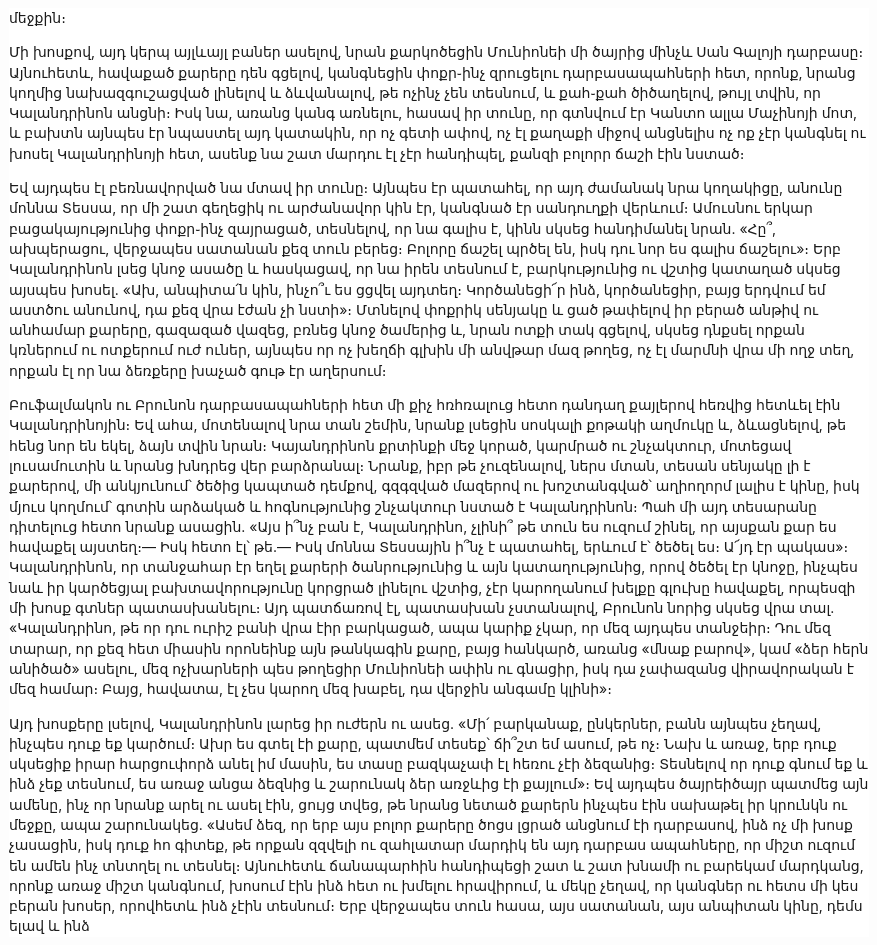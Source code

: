 մեջքին։

Մի խոսքով, այդ կերպ այլևայլ բաներ ասելով, նրան քարկոծեցին Մունիոնեի մի
ծայրից մինչև Սան Գալոյի դարբասը։ Այնուհետև, հավաքած քարերը դեն գցելով,
կանգնեցին փոքր֊ինչ զրուցելու դարբասապահների հետ, որոնք, նրանց կողմից
նախազգուշացված լինելով և ձևվանալով, թե ոչինչ չեն տեսնում, և քահ֊քահ
ծիծաղելով, թույլ տվին, որ Կալանդրինոն անցնի։ Իսկ նա, առանց կանգ առնելու,
հասավ իր տունը, որ գտնվում էր Կանտո ալլա Մաչինոյի մոտ, և բախտն այնպես էր
նպաստել այդ կատակին, որ ոչ գետի ափով, ոչ էլ քաղաքի միջով անցնելիս ոչ ոք
չէր կանգնել ու խոսել Կալանդրինոյի հետ, ասենք նա շատ մարդու էլ չէր
հանդիպել, քանզի բոլորր ճաշի էին նստած։

Եվ այդպես էլ բեռնավորված նա մտավ իր տունը։ Այնպես էր պատահել, որ այդ
ժամանակ նրա կողակիցը, անունը մոննա Տեսսա, որ մի շատ գեղեցիկ ու արժանավոր
կին էր, կանգնած էր սանդուղքի վերևում։ Ամուսնու երկար բացակայությունից
փոքր֊ինչ զայրացած, տեսնելով, որ նա գալիս է, կինն սկսեց հանդիմանել նրան.
«Հը՞, ախպերացու, վերջապես սատանան քեզ տուն բերեց։ Բոլորը ճաշել պրծել են,
իսկ դու նոր ես գալիս ճաշելու»։ Երբ Կալանդրինոն լսեց կնոջ ասածը և
հասկացավ, որ նա իրեն տեսնում է, բարկությունից ու վշտից կատաղած սկսեց
այսպես խոսել. «Ախ, անպիտա՛ն կին, ինչո՞ւ ես ցցվել այդտեղ։ Կործանեցի՜ր
ինձ, կործանեցիր, բայց երդվում եմ աստծու անունով, դա քեզ վրա էժան չի
նստի»։ Մտնելով փոքրիկ սենյակը և ցած թափելով իր բերած անթիվ ու անհամար
քարերը, գազազած վազեց, բռնեց կնոջ ծամերից և, նրան ոտքի տակ գցելով, սկսեց
դնքսել որքան կռներում ու ոտքերում ուժ ուներ, այնպես որ ոչ խեղճի գլխին մի
անվթար մազ թողեց, ոչ էլ մարմնի վրա մի ողջ տեղ, որքան էլ որ նա ձեռքերը
խաչած գութ էր աղերսում։

Բուֆալմակոն ու Բրունոն դարբասապահների հետ մի քիչ հռհռալուց հետո դանդաղ
քայլերով հեռվից հետևել էին Կալանդրինոյին։ Եվ ահա, մոտենալով նրա տան
շեմին, նրանք լսեցին սոսկալի քոթակի աղմուկը և, ձևացնելով, թե հենց նոր են
եկել, ձայն տվին նրան։ Կայանդրինոն քրտինքի մեջ կորած, կարմրած ու
շնչակտուր, մոտեցավ լուսամուտին և նրանց խնդրեց վեր բարձրանալ։ Նրանք, իբր
թե չուզենալով, ներս մտան, տեսան սենյակը լի է քարերով, մի անկյունում՝
ծեծից կապտած դեմքով, գզգզված մազերով ու խոշտանգված՝ աղիողորմ լալիս է
կինը, իսկ մյուս կողմում՝ գոտին արձակած և հոգնությունից շնչակտուր նստած է
Կալանդրինոն։ Պահ մի այդ տեսարանը դիտելուց հետո նրանք ասացին. «Այս ի՞նչ
բան է, Կալանդրինո, չլինի՞ թե տուն ես ուզում շինել, որ այսքան քար ես
հավաքել այստեղ։— Իսկ հետո էլ՝ թե.— Իսկ մոննա Տեսսային ի՞նչ է
պատահել, երևում է՝ ծեծել ես։ Ա՜յդ էր պակաս»։ Կալանդրինոն, որ տանջահար էր
եղել քարերի ծանրությունից և այն կատաղությունից, որով ծեծել էր կնոջը,
ինչպես նաև իր կարծեցյալ բախտավորությունը կորցրած լինելու վշտից, չէր
կարողանում խելքը գլուխը հավաքել, որպեսզի մի խոսք գտներ պատասխանելու։ Այդ
պատճառով էլ, պատասխան չստանալով, Բրունոն նորից սկսեց վրա տալ.
«Կալանդրինո, թե որ դու ուրիշ բանի վրա էիր բարկացած, ապա կարիք չկար, որ
մեզ այդպես տանջեիր։ Դու մեզ տարար, որ քեզ հետ միասին որոնեինք այն
թանկագին քարը, բայց հանկարծ, առանց «մնաք բարով», կամ «ձեր հերն անիծած»
ասելու, մեզ ոչխարների պես թողեցիր Մունիոնեի ափին ու գնացիր, իսկ դա
չափազանց վիրավորական է մեզ համար։ Բայց, հավատա, էլ չես կարող մեզ խաբել,
դա վերջին անգամը կլինի»։

Այդ խոսքերը լսելով, Կալանդրինոն լարեց իր ուժերն ու ասեց. «Մի՛ բարկանաք,
ընկերներ, բանն այնպես չեղավ, ինչպես դուք եք կարծում։ Ախր ես գտել էի
քարը, պատմեմ տեսեք՝ ճի՞շտ եմ ասում, թե ոչ։ Նախ և առաջ, երբ դուք սկսեցիք
իրար հարցուփորձ անել իմ մասին, ես տասը բազկաչափ էլ հեռու չէի ձեզանից։
Տեսնելով որ դուք գնում եք և ինձ չեք տեսնում, ես առաջ անցա ձեզնից և
շարունակ ձեր առջևից էի քայլում»։ Եվ այդպես ծայրեիծայր պատմեց այն ամենը,
ինչ որ նրանք արել ու ասել էին, ցույց տվեց, թե նրանց նետած քարերն ինչպես
էին սախաթել իր կրունկն ու մեջքը, ապա շարունակեց. «Ասեմ ձեզ, որ երբ այս
բոլոր քարերը ծոցս լցրած անցնում էի դարբասով, ինձ ոչ մի խոսք չասացին, իսկ
դուք հո գիտեք, թե որքան զզվելի ու զահլատար մարդիկ են այդ դարբաս
ապահները, որ միշտ ուզում են ամեն ինչ տնտղել ու տեսնել։ Այնուհետև
ճանապարհին հանդիպեցի շատ և շատ խնամի ու բարեկամ մարդկանց, որոնք առաջ
միշտ կանգնում, խոսում էին ինձ հետ ու խմելու հրավիրում, և մեկը չեղավ, որ
կանգներ ու հետս մի կես բերան խոսեր, որովհետև ինձ չէին տեսնում։ Երբ
վերջապես տուն հասա, այս սատանան, այս անպիտան կինը, դեմս ելավ և ինձ